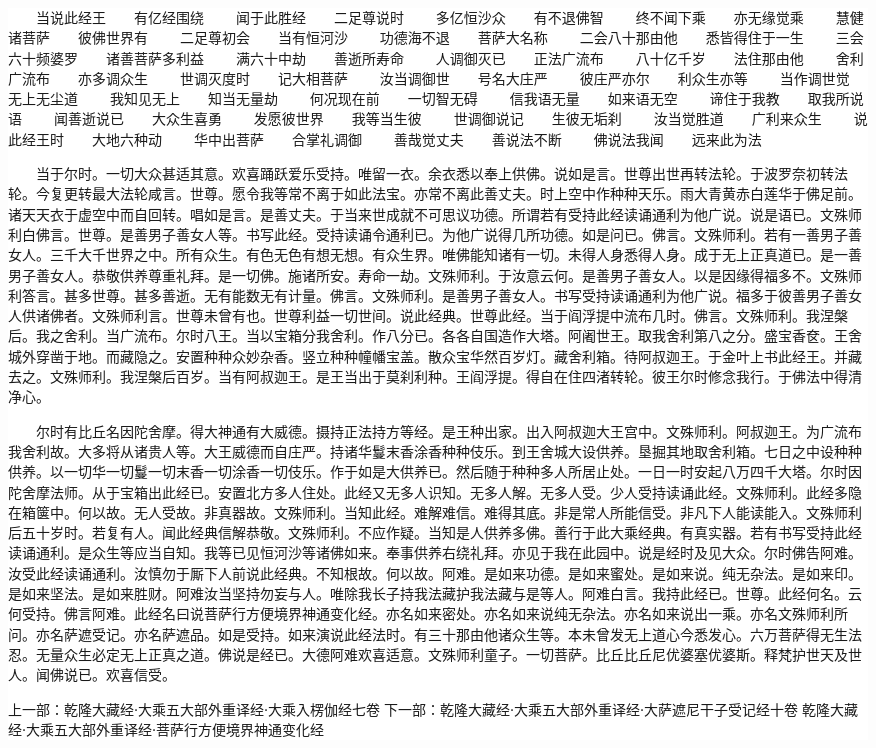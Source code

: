 　　当说此经王　　有亿经围绕
　　闻于此胜经　　二足尊说时
　　多亿恒沙众　　有不退佛智
　　终不闻下乘　　亦无缘觉乘
　　慧健诸菩萨　　彼佛世界有
　　二足尊初会　　当有恒河沙
　　功德海不退　　菩萨大名称
　　二会八十那由他　　悉皆得住于一生
　　三会六十频婆罗　　诸善菩萨多利益
　　满六十中劫　　善逝所寿命
　　人调御灭已　　正法广流布
　　八十亿千岁　　法住那由他
　　舍利广流布　　亦多调众生
　　世调灭度时　　记大相菩萨
　　汝当调御世　　号名大庄严
　　彼庄严亦尔　　利众生亦等
　　当作调世觉　　无上无尘道
　　我知见无上　　知当无量劫
　　何况现在前　　一切智无碍
　　信我语无量　　如来语无空
　　谛住于我教　　取我所说语
　　闻善逝说已　　大众生喜勇
　　发愿彼世界　　我等当生彼
　　世调御说记　　生彼无垢刹
　　汝当觉胜道　　广利来众生
　　说此经王时　　大地六种动
　　华中出菩萨　　合掌礼调御
　　善哉觉丈夫　　善说法不断
　　佛说法我闻　　远来此为法

　　当于尔时。一切大众甚适其意。欢喜踊跃爱乐受持。唯留一衣。余衣悉以奉上供佛。说如是言。世尊出世再转法轮。于波罗奈初转法轮。今复更转最大法轮咸言。世尊。愿令我等常不离于如此法宝。亦常不离此善丈夫。时上空中作种种天乐。雨大青黄赤白莲华于佛足前。诸天天衣于虚空中而自回转。唱如是言。是善丈夫。于当来世成就不可思议功德。所谓若有受持此经读诵通利为他广说。说是语已。文殊师利白佛言。世尊。是善男子善女人等。书写此经。受持读诵令通利已。为他广说得几所功德。如是问已。佛言。文殊师利。若有一善男子善女人。三千大千世界之中。所有众生。有色无色有想无想。有众生界。唯佛能知诸有一切。未得人身悉得人身。成于无上正真道已。是一善男子善女人。恭敬供养尊重礼拜。是一切佛。施诸所安。寿命一劫。文殊师利。于汝意云何。是善男子善女人。以是因缘得福多不。文殊师利答言。甚多世尊。甚多善逝。无有能数无有计量。佛言。文殊师利。是善男子善女人。书写受持读诵通利为他广说。福多于彼善男子善女人供诸佛者。文殊师利言。世尊未曾有也。世尊利益一切世间。说此经典。世尊此经。当于阎浮提中流布几时。佛言。文殊师利。我涅槃后。我之舍利。当广流布。尔时八王。当以宝箱分我舍利。作八分已。各各自国造作大塔。阿阇世王。取我舍利第八之分。盛宝香奁。王舍城外穿凿于地。而藏隐之。安置种种众妙杂香。竖立种种幢幡宝盖。散众宝华然百岁灯。藏舍利箱。待阿叔迦王。于金叶上书此经王。并藏去之。文殊师利。我涅槃后百岁。当有阿叔迦王。是王当出于莫刹利种。王阎浮提。得自在住四渚转轮。彼王尔时修念我行。于佛法中得清净心。

　　尔时有比丘名因陀舍摩。得大神通有大威德。摄持正法持方等经。是王种出家。出入阿叔迦大王宫中。文殊师利。阿叔迦王。为广流布我舍利故。大多将从诸贵人等。大王威德而自庄严。持诸华鬘末香涂香种种伎乐。到王舍城大设供养。垦掘其地取舍利箱。七日之中设种种供养。以一切华一切鬘一切末香一切涂香一切伎乐。作于如是大供养已。然后随于种种多人所居止处。一日一时安起八万四千大塔。尔时因陀舍摩法师。从于宝箱出此经已。安置北方多人住处。此经又无多人识知。无多人解。无多人受。少人受持读诵此经。文殊师利。此经多隐在箱箧中。何以故。无人受故。非真器故。文殊师利。当知此经。难解难信。难得其底。非是常人所能信受。非凡下人能读能入。文殊师利后五十岁时。若复有人。闻此经典信解恭敬。文殊师利。不应作疑。当知是人供养多佛。善行于此大乘经典。有真实器。若有书写受持此经读诵通利。是众生等应当自知。我等已见恒河沙等诸佛如来。奉事供养右绕礼拜。亦见于我在此园中。说是经时及见大众。尔时佛告阿难。汝受此经读诵通利。汝慎勿于厮下人前说此经典。不知根故。何以故。阿难。是如来功德。是如来蜜处。是如来说。纯无杂法。是如来印。是如来坚法。是如来胜财。阿难汝当坚持勿妄与人。唯除我长子持我法藏护我法藏与是等人。阿难白言。我持此经已。世尊。此经何名。云何受持。佛言阿难。此经名曰说菩萨行方便境界神通变化经。亦名如来密处。亦名如来说纯无杂法。亦名如来说出一乘。亦名文殊师利所问。亦名萨遮受记。亦名萨遮品。如是受持。如来演说此经法时。有三十那由他诸众生等。本未曾发无上道心今悉发心。六万菩萨得无生法忍。无量众生必定无上正真之道。佛说是经已。大德阿难欢喜适意。文殊师利童子。一切菩萨。比丘比丘尼优婆塞优婆斯。释梵护世天及世人。闻佛说已。欢喜信受。

上一部：乾隆大藏经·大乘五大部外重译经·大乘入楞伽经七卷
下一部：乾隆大藏经·大乘五大部外重译经·大萨遮尼干子受记经十卷
乾隆大藏经·大乘五大部外重译经·菩萨行方便境界神通变化经